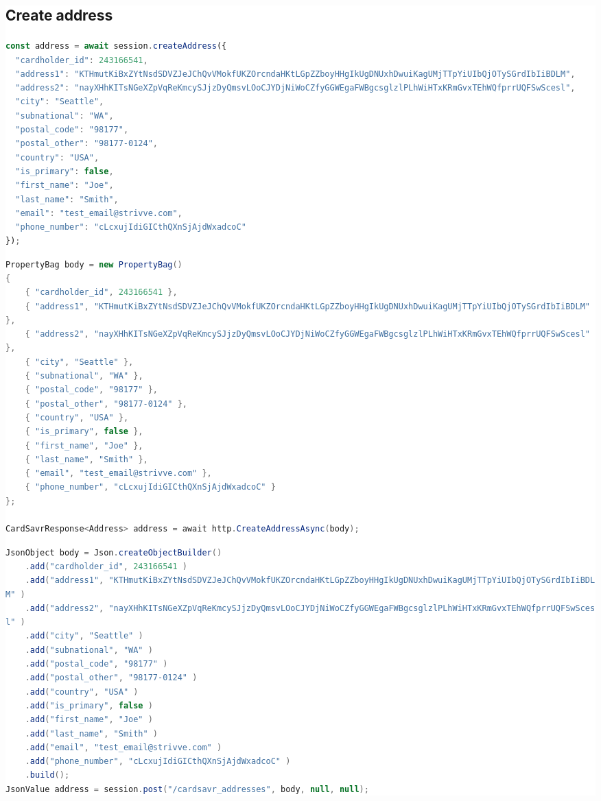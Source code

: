 ## Create address

```javascript
const address = await session.createAddress({
  "cardholder_id": 243166541,
  "address1": "KTHmutKiBxZYtNsdSDVZJeJChQvVMokfUKZOrcndaHKtLGpZZboyHHgIkUgDNUxhDwuiKagUMjTTpYiUIbQjOTySGrdIbIiBDLM",
  "address2": "nayXHhKITsNGeXZpVqReKmcySJjzDyQmsvLOoCJYDjNiWoCZfyGGWEgaFWBgcsglzlPLhWiHTxKRmGvxTEhWQfprrUQFSwScesl",
  "city": "Seattle",
  "subnational": "WA",
  "postal_code": "98177",
  "postal_other": "98177-0124",
  "country": "USA",
  "is_primary": false,
  "first_name": "Joe",
  "last_name": "Smith",
  "email": "test_email@strivve.com",
  "phone_number": "cLcxujIdiGICthQXnSjAjdWxadcoC"
});
```

```csharp
PropertyBag body = new PropertyBag()
{
	{ "cardholder_id", 243166541 },
	{ "address1", "KTHmutKiBxZYtNsdSDVZJeJChQvVMokfUKZOrcndaHKtLGpZZboyHHgIkUgDNUxhDwuiKagUMjTTpYiUIbQjOTySGrdIbIiBDLM" },
	{ "address2", "nayXHhKITsNGeXZpVqReKmcySJjzDyQmsvLOoCJYDjNiWoCZfyGGWEgaFWBgcsglzlPLhWiHTxKRmGvxTEhWQfprrUQFSwScesl" },
	{ "city", "Seattle" },
	{ "subnational", "WA" },
	{ "postal_code", "98177" },
	{ "postal_other", "98177-0124" },
	{ "country", "USA" },
	{ "is_primary", false },
	{ "first_name", "Joe" },
	{ "last_name", "Smith" },
	{ "email", "test_email@strivve.com" },
	{ "phone_number", "cLcxujIdiGICthQXnSjAjdWxadcoC" }
};

CardSavrResponse<Address> address = await http.CreateAddressAsync(body);
```

```java
JsonObject body = Json.createObjectBuilder()
	.add("cardholder_id", 243166541 )
	.add("address1", "KTHmutKiBxZYtNsdSDVZJeJChQvVMokfUKZOrcndaHKtLGpZZboyHHgIkUgDNUxhDwuiKagUMjTTpYiUIbQjOTySGrdIbIiBDLM" )
	.add("address2", "nayXHhKITsNGeXZpVqReKmcySJjzDyQmsvLOoCJYDjNiWoCZfyGGWEgaFWBgcsglzlPLhWiHTxKRmGvxTEhWQfprrUQFSwScesl" )
	.add("city", "Seattle" )
	.add("subnational", "WA" )
	.add("postal_code", "98177" )
	.add("postal_other", "98177-0124" )
	.add("country", "USA" )
	.add("is_primary", false )
	.add("first_name", "Joe" )
	.add("last_name", "Smith" )
	.add("email", "test_email@strivve.com" )
	.add("phone_number", "cLcxujIdiGICthQXnSjAjdWxadcoC" )
	.build();
JsonValue address = session.post("/cardsavr_addresses", body, null, null);
```